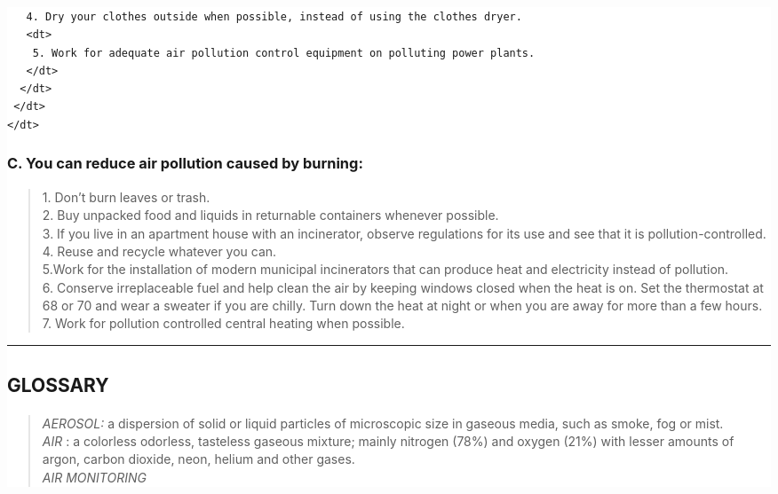        4. Dry your clothes outside when possible, instead of using the clothes dryer.
       <dt>
        5. Work for adequate air pollution control equipment on polluting power plants.
       </dt>
      </dt>
     </dt>
    </dt>
   </dt>
  </dl>
 </blockquote>
 <h3>
  C. You can reduce air pollution caused by burning:
 </h3>
 <blockquote>
  <dl>
   <dt>
    1. Don’t burn leaves or trash.
    <dt>
     2. Buy unpacked food and liquids in returnable containers whenever possible.
     <dt>
      3. If you live in an apartment house with an incinerator, observe regulations for its use and see that it is pollution-controlled.
      <dt>
       4. Reuse and recycle whatever you can.
       <dt>
        5.Work for the installation of modern municipal incinerators that can produce heat and electricity instead of pollution.
        <dt>
         6. Conserve irreplaceable fuel and help clean the air by keeping windows closed when the heat is on. Set the thermostat at 68 or 70 and wear a sweater if you are chilly. Turn down the heat at night or when you are away for more than a few hours.
         <dt>
          7. Work for pollution controlled central heating when possible.
         </dt>
        </dt>
       </dt>
      </dt>
     </dt>
    </dt>
   </dt>
  </dl>
 </blockquote>
 <hr/>
 <h2>
  GLOSSARY
 </h2>
 <blockquote>
  <dl>
   <dt>
    <i>
     AEROSOL:
    </i>
    a dispersion of solid or liquid particles of microscopic size in gaseous media, such as smoke, fog or mist.
    <dt>
     <i>
      AIR
     </i>
     : a colorless odorless, tasteless gaseous mixture; mainly nitrogen (78%) and oxygen (21%) with lesser amounts of argon, carbon dioxide, neon, helium and other gases.
     <dt>
      <i>
       AIR MONITORING
      </i>